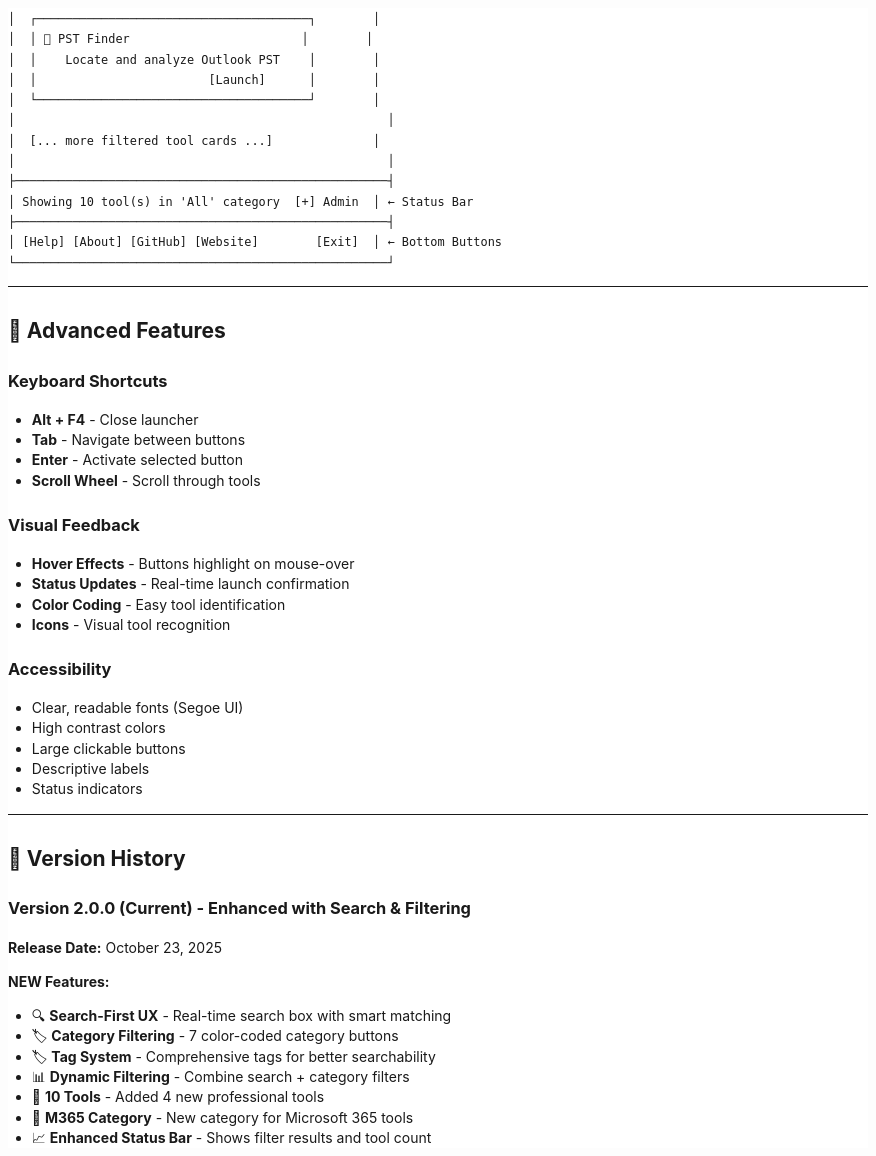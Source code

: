 ```
│  ┌──────────────────────────────────────┐        │
│  │ 📧 PST Finder                        │        │
│  │    Locate and analyze Outlook PST    │        │
│  │                        [Launch]      │        │
│  └──────────────────────────────────────┘        │
│                                                    │
│  [... more filtered tool cards ...]              │
│                                                    │
├────────────────────────────────────────────────────┤
│ Showing 10 tool(s) in 'All' category  [+] Admin  │ ← Status Bar
├────────────────────────────────────────────────────┤
│ [Help] [About] [GitHub] [Website]        [Exit]  │ ← Bottom Buttons
└────────────────────────────────────────────────────┘
```

---

## 🌟 Advanced Features

### Keyboard Shortcuts
- **Alt + F4** - Close launcher
- **Tab** - Navigate between buttons
- **Enter** - Activate selected button
- **Scroll Wheel** - Scroll through tools

### Visual Feedback
- **Hover Effects** - Buttons highlight on mouse-over
- **Status Updates** - Real-time launch confirmation
- **Color Coding** - Easy tool identification
- **Icons** - Visual tool recognition

### Accessibility
- Clear, readable fonts (Segoe UI)
- High contrast colors
- Large clickable buttons
- Descriptive labels
- Status indicators

---

## 📝 Version History

### Version 2.0.0 (Current) - Enhanced with Search & Filtering
**Release Date:** October 23, 2025

**NEW Features:**
- 🔍 **Search-First UX** - Real-time search box with smart matching
- 🏷️ **Category Filtering** - 7 color-coded category buttons
- 🏷️ **Tag System** - Comprehensive tags for better searchability
- 📊 **Dynamic Filtering** - Combine search + category filters
- 💯 **10 Tools** - Added 4 new professional tools
- 📧 **M365 Category** - New category for Microsoft 365 tools
- 📈 **Enhanced Status Bar** - Shows filter results and tool count
